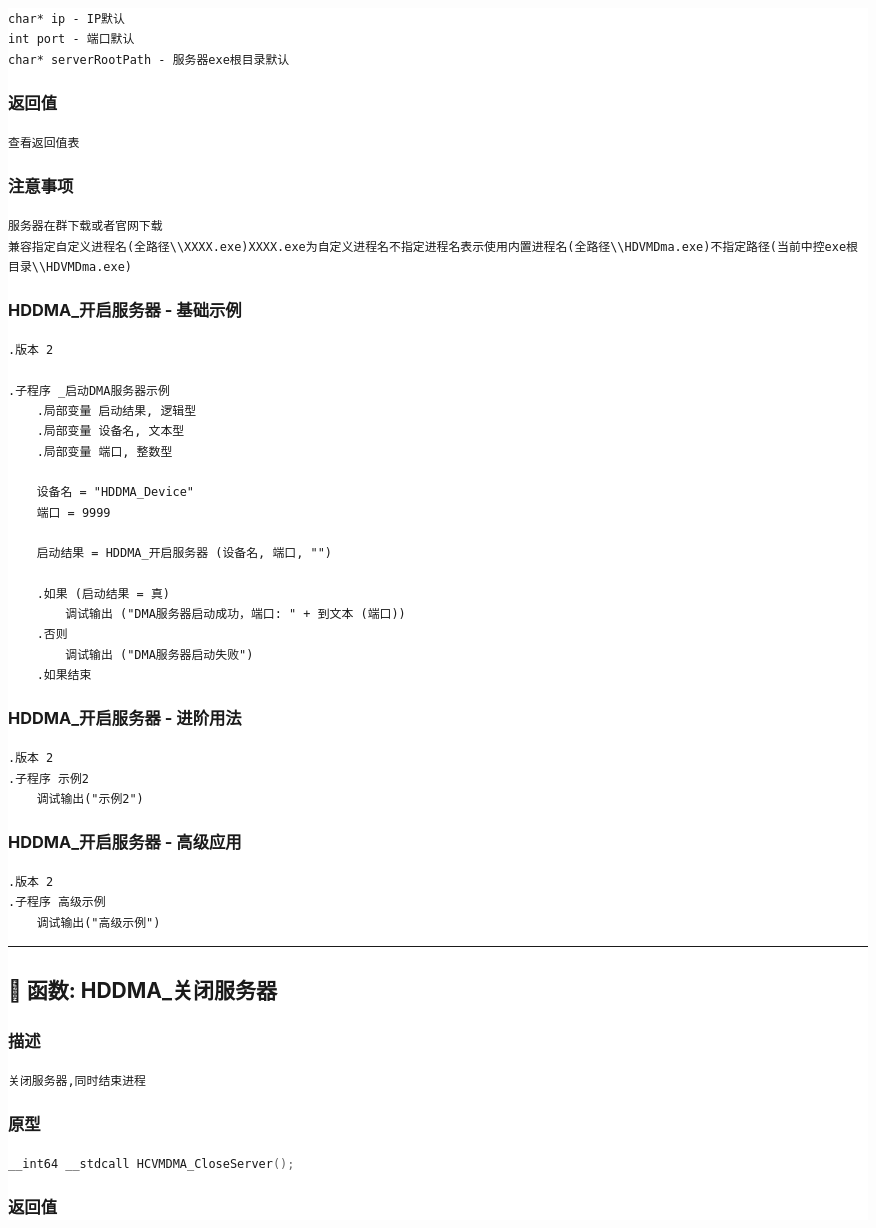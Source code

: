 ```
char* ip - IP默认
int port - 端口默认
char* serverRootPath - 服务器exe根目录默认
```
### 返回值
```
查看返回值表
```
### 注意事项
```
服务器在群下载或者官网下载
兼容指定自定义进程名(全路径\\XXXX.exe)XXXX.exe为自定义进程名不指定进程名表示使用内置进程名(全路径\\HDVMDma.exe)不指定路径(当前中控exe根目录\\HDVMDma.exe)
```
### HDDMA_开启服务器 - 基础示例
```e-lang
.版本 2

.子程序 _启动DMA服务器示例
    .局部变量 启动结果, 逻辑型
    .局部变量 设备名, 文本型
    .局部变量 端口, 整数型
    
    设备名 = "HDDMA_Device"
    端口 = 9999
    
    启动结果 = HDDMA_开启服务器 (设备名, 端口, "")
    
    .如果 (启动结果 = 真)
        调试输出 ("DMA服务器启动成功，端口: " + 到文本 (端口))
    .否则
        调试输出 ("DMA服务器启动失败")
    .如果结束
```
### HDDMA_开启服务器 - 进阶用法
```e-lang
.版本 2
.子程序 示例2
    调试输出("示例2")
```
### HDDMA_开启服务器 - 高级应用
```e-lang
.版本 2
.子程序 高级示例
    调试输出("高级示例")
```

---
## 📌 函数: HDDMA_关闭服务器
### 描述
```
关闭服务器,同时结束进程
```
### 原型
```cpp
__int64 __stdcall HCVMDMA_CloseServer();
```
### 返回值
```
```